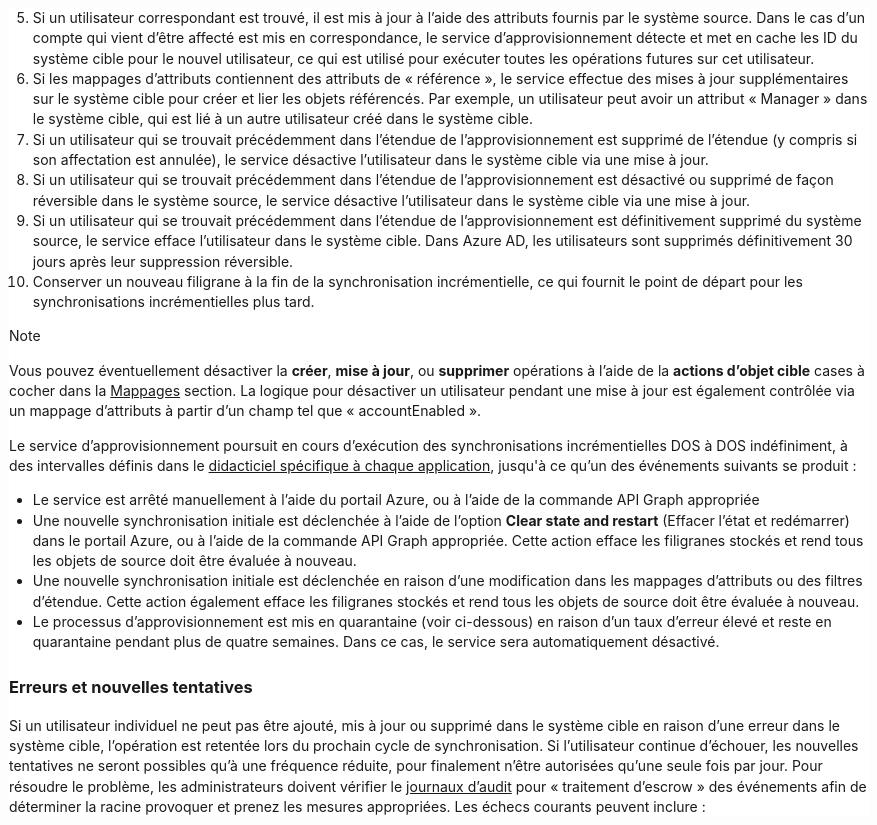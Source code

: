 5. Si un utilisateur correspondant est trouvé, il est mis à jour à l’aide des attributs fournis par le système source. Dans le cas d’un compte qui vient d’être affecté est mis en correspondance, le service d’approvisionnement détecte et met en cache les ID du système cible pour le nouvel utilisateur, ce qui est utilisé pour exécuter toutes les opérations futures sur cet utilisateur.
6. Si les mappages d’attributs contiennent des attributs de « référence », le service effectue des mises à jour supplémentaires sur le système cible pour créer et lier les objets référencés. Par exemple, un utilisateur peut avoir un attribut « Manager » dans le système cible, qui est lié à un autre utilisateur créé dans le système cible.
7. Si un utilisateur qui se trouvait précédemment dans l’étendue de l’approvisionnement est supprimé de l’étendue (y compris si son affectation est annulée), le service désactive l’utilisateur dans le système cible via une mise à jour.
8. Si un utilisateur qui se trouvait précédemment dans l’étendue de l’approvisionnement est désactivé ou supprimé de façon réversible dans le système source, le service désactive l’utilisateur dans le système cible via une mise à jour.
9. Si un utilisateur qui se trouvait précédemment dans l’étendue de l’approvisionnement est définitivement supprimé du système source, le service efface l’utilisateur dans le système cible. Dans Azure AD, les utilisateurs sont supprimés définitivement 30 jours après leur suppression réversible.
10. Conserver un nouveau filigrane à la fin de la synchronisation incrémentielle, ce qui fournit le point de départ pour les synchronisations incrémentielles plus tard.

>[!NOTE]
> Vous pouvez éventuellement désactiver la **créer**, **mise à jour**, ou **supprimer** opérations à l’aide de la **actions d’objet cible** cases à cocher dans la [Mappages](customize-application-attributes.md) section. La logique pour désactiver un utilisateur pendant une mise à jour est également contrôlée via un mappage d’attributs à partir d’un champ tel que « accountEnabled ».

Le service d’approvisionnement poursuit en cours d’exécution des synchronisations incrémentielles DOS à DOS indéfiniment, à des intervalles définis dans le [didacticiel spécifique à chaque application](../saas-apps/tutorial-list.md), jusqu'à ce qu’un des événements suivants se produit :

- Le service est arrêté manuellement à l’aide du portail Azure, ou à l’aide de la commande API Graph appropriée 
- Une nouvelle synchronisation initiale est déclenchée à l’aide de l’option **Clear state and restart** (Effacer l’état et redémarrer) dans le portail Azure, ou à l’aide de la commande API Graph appropriée. Cette action efface les filigranes stockés et rend tous les objets de source doit être évaluée à nouveau.
- Une nouvelle synchronisation initiale est déclenchée en raison d’une modification dans les mappages d’attributs ou des filtres d’étendue. Cette action également efface les filigranes stockés et rend tous les objets de source doit être évaluée à nouveau.
- Le processus d’approvisionnement est mis en quarantaine (voir ci-dessous) en raison d’un taux d’erreur élevé et reste en quarantaine pendant plus de quatre semaines. Dans ce cas, le service sera automatiquement désactivé.

### <a name="errors-and-retries"></a>Erreurs et nouvelles tentatives

Si un utilisateur individuel ne peut pas être ajouté, mis à jour ou supprimé dans le système cible en raison d’une erreur dans le système cible, l’opération est retentée lors du prochain cycle de synchronisation. Si l’utilisateur continue d’échouer, les nouvelles tentatives ne seront possibles qu’à une fréquence réduite, pour finalement n’être autorisées qu’une seule fois par jour. Pour résoudre le problème, les administrateurs doivent vérifier le [journaux d’audit](check-status-user-account-provisioning.md) pour « traitement d’escrow » des événements afin de déterminer la racine provoquer et prenez les mesures appropriées. Les échecs courants peuvent inclure :
